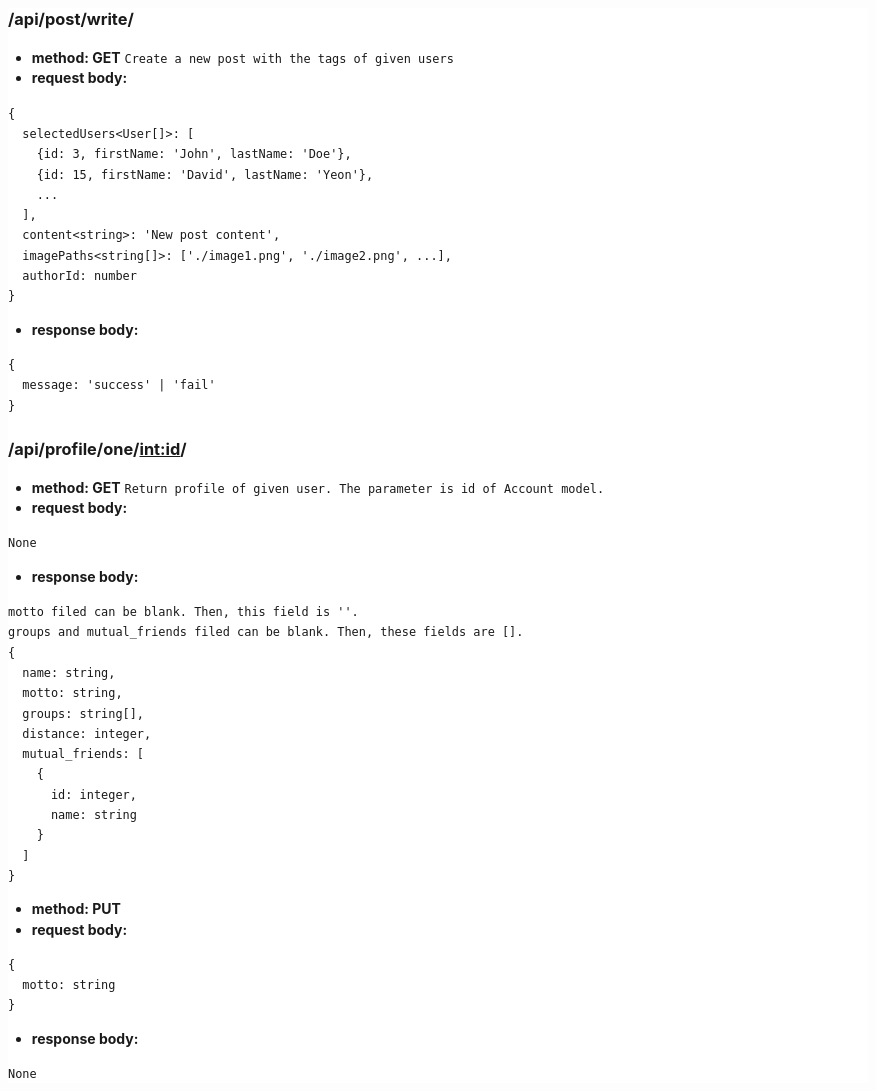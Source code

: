 ### /api/post/write/
- **method: GET**
`Create a new post with the tags of given users`
- **request body:**
```
{
  selectedUsers<User[]>: [
    {id: 3, firstName: 'John', lastName: 'Doe'},
    {id: 15, firstName: 'David', lastName: 'Yeon'},
    ...
  ],
  content<string>: 'New post content',
  imagePaths<string[]>: ['./image1.png', './image2.png', ...],
  authorId: number
}
```
- **response body:**
```
{
  message: 'success' | 'fail'
}
```

### /api/profile/one/<int:id>/
- **method: GET**
`Return profile of given user. The parameter is id of Account model.`
- **request body:**
```
None
```
- **response body:**
```
motto filed can be blank. Then, this field is ''.
groups and mutual_friends filed can be blank. Then, these fields are [].
{
  name: string,
  motto: string,
  groups: string[],
  distance: integer,
  mutual_friends: [
    {
      id: integer,
      name: string
    }
  ]
}
```
- **method: PUT**
- **request body:**
```
{
  motto: string
}
```
- **response body:**
```
None
```
